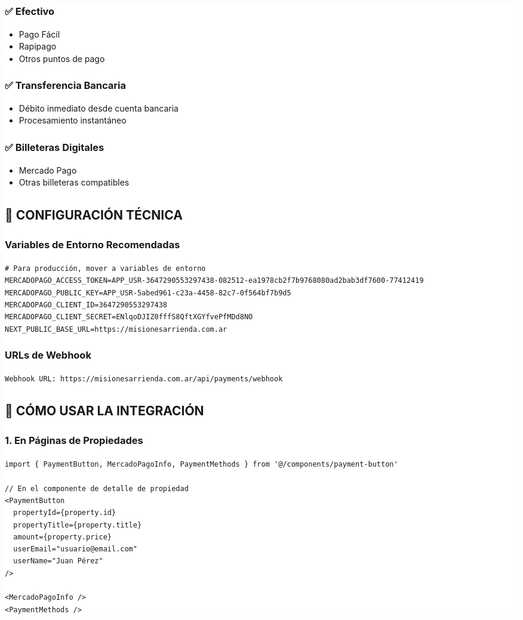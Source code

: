 ### ✅ Efectivo
- Pago Fácil
- Rapipago
- Otros puntos de pago

### ✅ Transferencia Bancaria
- Débito inmediato desde cuenta bancaria
- Procesamiento instantáneo

### ✅ Billeteras Digitales
- Mercado Pago
- Otras billeteras compatibles

## 🔧 CONFIGURACIÓN TÉCNICA

### Variables de Entorno Recomendadas
```env
# Para producción, mover a variables de entorno
MERCADOPAGO_ACCESS_TOKEN=APP_USR-3647290553297438-082512-ea1978cb2f7b9768080ad2bab3df7600-77412419
MERCADOPAGO_PUBLIC_KEY=APP_USR-5abed961-c23a-4458-82c7-0f564bf7b9d5
MERCADOPAGO_CLIENT_ID=3647290553297438
MERCADOPAGO_CLIENT_SECRET=ENlqoDJIZ0fffS8QftXGYfvePfMDd8NO
NEXT_PUBLIC_BASE_URL=https://misionesarrienda.com.ar
```

### URLs de Webhook
```
Webhook URL: https://misionesarrienda.com.ar/api/payments/webhook
```

## 🚀 CÓMO USAR LA INTEGRACIÓN

### 1. **En Páginas de Propiedades**
```tsx
import { PaymentButton, MercadoPagoInfo, PaymentMethods } from '@/components/payment-button'

// En el componente de detalle de propiedad
<PaymentButton
  propertyId={property.id}
  propertyTitle={property.title}
  amount={property.price}
  userEmail="usuario@email.com"
  userName="Juan Pérez"
/>

<MercadoPagoInfo />
<PaymentMethods />
```
